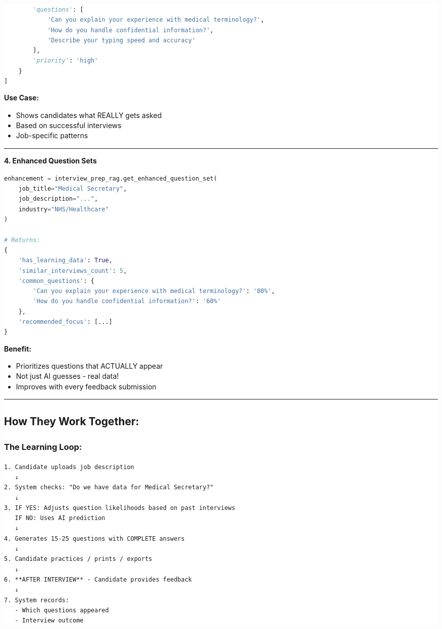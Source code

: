 ```python
        'questions': [
            'Can you explain your experience with medical terminology?',
            'How do you handle confidential information?',
            'Describe your typing speed and accuracy'
        ],
        'priority': 'high'
    }
]
```

**Use Case:**
- Shows candidates what REALLY gets asked
- Based on successful interviews
- Job-specific patterns

---

**4. Enhanced Question Sets**
```python
enhancement = interview_prep_rag.get_enhanced_question_set(
    job_title="Medical Secretary",
    job_description="...",
    industry="NHS/Healthcare"
)

# Returns:
{
    'has_learning_data': True,
    'similar_interviews_count': 5,
    'common_questions': {
        'Can you explain your experience with medical terminology?': '80%',
        'How do you handle confidential information?': '60%'
    },
    'recommended_focus': [...]
}
```

**Benefit:**
- Prioritizes questions that ACTUALLY appear
- Not just AI guesses - real data!
- Improves with every feedback submission

---

## **How They Work Together:**

### **The Learning Loop:**

```
1. Candidate uploads job description
   ↓
2. System checks: "Do we have data for Medical Secretary?"
   ↓
3. IF YES: Adjusts question likelihoods based on past interviews
   IF NO: Uses AI prediction
   ↓
4. Generates 15-25 questions with COMPLETE answers
   ↓
5. Candidate practices / prints / exports
   ↓
6. **AFTER INTERVIEW** - Candidate provides feedback
   ↓
7. System records:
   - Which questions appeared
   - Interview outcome
```